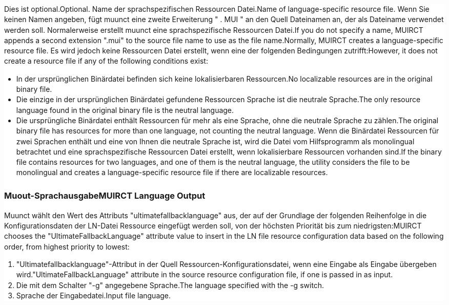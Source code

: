 <td><span data-ttu-id="96245-191">Dies ist optional.</span><span class="sxs-lookup"><span data-stu-id="96245-191">Optional.</span></span> <span data-ttu-id="96245-192">Name der sprachspezifischen Ressourcen Datei.</span><span class="sxs-lookup"><span data-stu-id="96245-192">Name of language-specific resource file.</span></span> <span data-ttu-id="96245-193">Wenn Sie keinen Namen angeben, fügt muunct eine zweite Erweiterung &quot; . MUI &quot; an den Quell Dateinamen an, der als Dateiname verwendet werden soll. Normalerweise erstellt muunct eine sprachspezifische Ressourcen Datei.</span><span class="sxs-lookup"><span data-stu-id="96245-193">If you do not specify a name, MUIRCT appends a second extension &quot;.mui&quot; to the source file name to use as the file name.Normally, MUIRCT creates a language-specific resource file.</span></span> <span data-ttu-id="96245-194">Es wird jedoch keine Ressourcen Datei erstellt, wenn eine der folgenden Bedingungen zutrifft:</span><span class="sxs-lookup"><span data-stu-id="96245-194">However, it does not create a resource file if any of the following conditions exist:</span></span><br/>
<ul>
<li><span data-ttu-id="96245-195">In der ursprünglichen Binärdatei befinden sich keine lokalisierbaren Ressourcen.</span><span class="sxs-lookup"><span data-stu-id="96245-195">No localizable resources are in the original binary file.</span></span></li>
<li><span data-ttu-id="96245-196">Die einzige in der ursprünglichen Binärdatei gefundene Ressourcen Sprache ist die neutrale Sprache.</span><span class="sxs-lookup"><span data-stu-id="96245-196">The only resource language found in the original binary file is the neutral language.</span></span></li>
<li><span data-ttu-id="96245-197">Die ursprüngliche Binärdatei enthält Ressourcen für mehr als eine Sprache, ohne die neutrale Sprache zu zählen.</span><span class="sxs-lookup"><span data-stu-id="96245-197">The original binary file has resources for more than one language, not counting the neutral language.</span></span> <span data-ttu-id="96245-198">Wenn die Binärdatei Ressourcen für zwei Sprachen enthält und eine von Ihnen die neutrale Sprache ist, wird die Datei vom Hilfsprogramm als monolingual betrachtet und eine sprachspezifische Ressourcen Datei erstellt, wenn lokalisierbare Ressourcen vorhanden sind.</span><span class="sxs-lookup"><span data-stu-id="96245-198">If the binary file contains resources for two languages, and one of them is the neutral language, the utility considers the file to be monolingual and creates a language-specific resource file if there are localizable resources.</span></span></li>
</ul></td>
</tr>
</tbody>
</table>



 

### <a name="muirct-language-output"></a><span data-ttu-id="96245-199">Muout-Sprachausgabe</span><span class="sxs-lookup"><span data-stu-id="96245-199">MUIRCT Language Output</span></span>

<span data-ttu-id="96245-200">Muunct wählt den Wert des Attributs "ultimatefallbacklanguage" aus, der auf der Grundlage der folgenden Reihenfolge in die Konfigurationsdaten der LN-Datei Ressource eingefügt werden soll, von der höchsten Priorität bis zum niedrigsten:</span><span class="sxs-lookup"><span data-stu-id="96245-200">MUIRCT chooses the "UltimateFallbackLanguage" attribute value to insert in the LN file resource configuration data based on the following order, from highest priority to lowest:</span></span>

1.  <span data-ttu-id="96245-201">"Ultimatefallbacklanguage"-Attribut in der Quell Ressourcen-Konfigurationsdatei, wenn eine Eingabe als Eingabe übergeben wird.</span><span class="sxs-lookup"><span data-stu-id="96245-201">"UltimateFallbackLanguage" attribute in the source resource configuration file, if one is passed in as input.</span></span>
2.  <span data-ttu-id="96245-202">Die mit dem Schalter "-g" angegebene Sprache.</span><span class="sxs-lookup"><span data-stu-id="96245-202">The language specified with the -g switch.</span></span>
3.  <span data-ttu-id="96245-203">Sprache der Eingabedatei.</span><span class="sxs-lookup"><span data-stu-id="96245-203">Input file language.</span></span>
